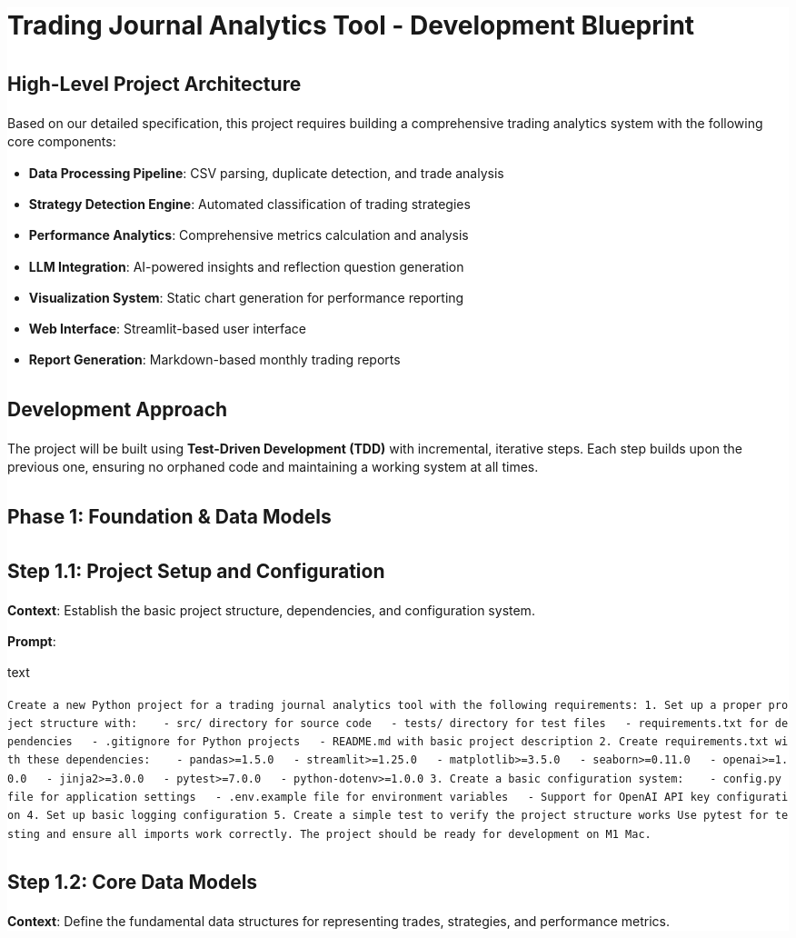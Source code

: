 # Trading Journal Analytics Tool - Development Blueprint

## High-Level Project Architecture

Based on our detailed specification, this project requires building a comprehensive trading analytics system with the following core components:

- **Data Processing Pipeline**: CSV parsing, duplicate detection, and trade analysis
    
- **Strategy Detection Engine**: Automated classification of trading strategies
    
- **Performance Analytics**: Comprehensive metrics calculation and analysis
    
- **LLM Integration**: AI-powered insights and reflection question generation
    
- **Visualization System**: Static chart generation for performance reporting
    
- **Web Interface**: Streamlit-based user interface
    
- **Report Generation**: Markdown-based monthly trading reports
    

## Development Approach

The project will be built using **Test-Driven Development (TDD)** with incremental, iterative steps. Each step builds upon the previous one, ensuring no orphaned code and maintaining a working system at all times.

## Phase 1: Foundation & Data Models

## Step 1.1: Project Setup and Configuration

**Context**: Establish the basic project structure, dependencies, and configuration system.

**Prompt**:

text

`Create a new Python project for a trading journal analytics tool with the following requirements: 1. Set up a proper project structure with:    - src/ directory for source code   - tests/ directory for test files   - requirements.txt for dependencies   - .gitignore for Python projects   - README.md with basic project description 2. Create requirements.txt with these dependencies:    - pandas>=1.5.0   - streamlit>=1.25.0   - matplotlib>=3.5.0   - seaborn>=0.11.0   - openai>=1.0.0   - jinja2>=3.0.0   - pytest>=7.0.0   - python-dotenv>=1.0.0 3. Create a basic configuration system:    - config.py file for application settings   - .env.example file for environment variables   - Support for OpenAI API key configuration 4. Set up basic logging configuration 5. Create a simple test to verify the project structure works Use pytest for testing and ensure all imports work correctly. The project should be ready for development on M1 Mac.`

## Step 1.2: Core Data Models

**Context**: Define the fundamental data structures for representing trades, strategies, and performance metrics.
